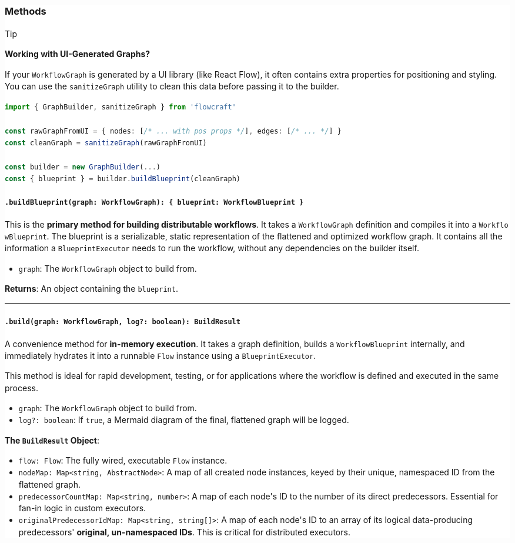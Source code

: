 ### Methods

> [!TIP]
> **Working with UI-Generated Graphs?**
>
> If your `WorkflowGraph` is generated by a UI library (like React Flow), it often contains extra properties for positioning and styling. You can use the `sanitizeGraph` utility to clean this data before passing it to the builder.
>
> ```typescript
> import { GraphBuilder, sanitizeGraph } from 'flowcraft'
>
> const rawGraphFromUI = { nodes: [/* ... with pos props */], edges: [/* ... */] }
> const cleanGraph = sanitizeGraph(rawGraphFromUI)
>
> const builder = new GraphBuilder(...)
> const { blueprint } = builder.buildBlueprint(cleanGraph)
> ```

#### `.buildBlueprint(graph: WorkflowGraph): { blueprint: WorkflowBlueprint }`

This is the **primary method for building distributable workflows**. It takes a `WorkflowGraph` definition and compiles it into a `WorkflowBlueprint`. The blueprint is a serializable, static representation of the flattened and optimized workflow graph. It contains all the information a `BlueprintExecutor` needs to run the workflow, without any dependencies on the builder itself.

-   `graph`: The `WorkflowGraph` object to build from.

**Returns**: An object containing the `blueprint`.

---

#### `.build(graph: WorkflowGraph, log?: boolean): BuildResult`

A convenience method for **in-memory execution**. It takes a graph definition, builds a `WorkflowBlueprint` internally, and immediately hydrates it into a runnable `Flow` instance using a `BlueprintExecutor`.

This method is ideal for rapid development, testing, or for applications where the workflow is defined and executed in the same process.

-   `graph`: The `WorkflowGraph` object to build from.
-   `log?: boolean`: If `true`, a Mermaid diagram of the final, flattened graph will be logged.

**The `BuildResult` Object**:
-   `flow: Flow`: The fully wired, executable `Flow` instance.
-   `nodeMap: Map<string, AbstractNode>`: A map of all created node instances, keyed by their unique, namespaced ID from the flattened graph.
-   `predecessorCountMap: Map<string, number>`: A map of each node's ID to the number of its direct predecessors. Essential for fan-in logic in custom executors.
-   `originalPredecessorIdMap: Map<string, string[]>`: A map of each node's ID to an array of its logical data-producing predecessors' **original, un-namespaced IDs**. This is critical for distributed executors.
